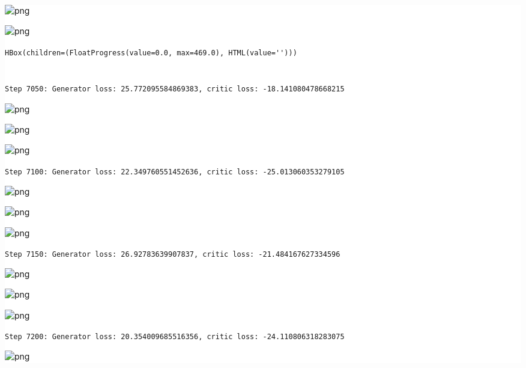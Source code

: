 ![png](output_26_587.png)



![png](output_26_588.png)


    



    HBox(children=(FloatProgress(value=0.0, max=469.0), HTML(value='')))


    Step 7050: Generator loss: 25.772095584869383, critic loss: -18.141080478668215



![png](output_26_592.png)



![png](output_26_593.png)



![png](output_26_594.png)


    Step 7100: Generator loss: 22.349760551452636, critic loss: -25.013060353279105



![png](output_26_596.png)



![png](output_26_597.png)



![png](output_26_598.png)


    Step 7150: Generator loss: 26.92783639907837, critic loss: -21.484167627334596



![png](output_26_600.png)



![png](output_26_601.png)



![png](output_26_602.png)


    Step 7200: Generator loss: 20.354009685516356, critic loss: -24.110806318283075



![png](output_26_604.png)
